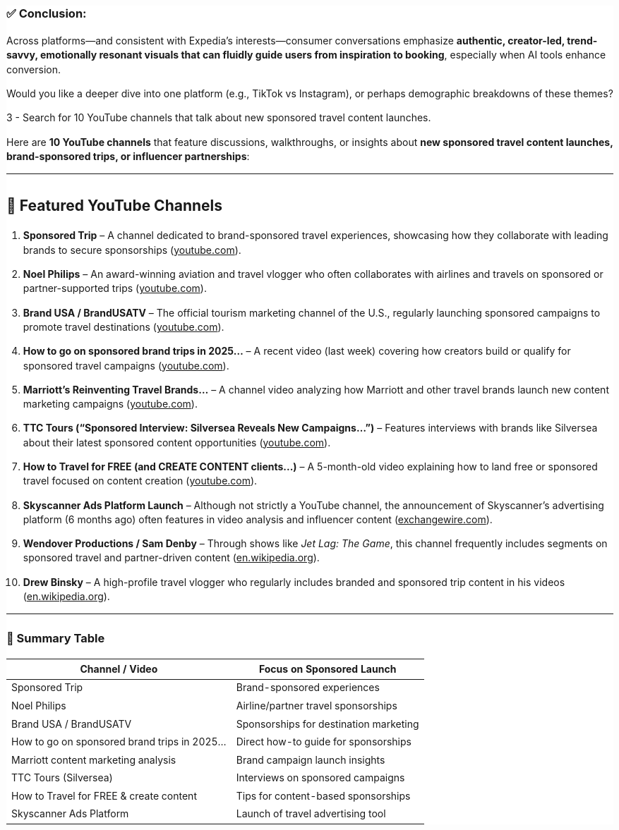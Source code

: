 ### ✅ Conclusion:

Across platforms—and consistent with Expedia’s interests—consumer conversations emphasize **authentic, creator-led, trend-savvy, emotionally resonant visuals that can fluidly guide users from inspiration to booking**, especially when AI tools enhance conversion.

Would you like a deeper dive into one platform (e.g., TikTok vs Instagram), or perhaps demographic breakdowns of these themes?

[1]: https://www.reddit.com/r/howtoworkonlinenow/comments/1hjc3u9?utm_source=chatgpt.com "What Are the Most Popular Methods for Travel Bloggers/Influencers to Grow?"
[2]: https://www.hummingbird.agency/5-tiktok-tips-for-luxury-travel-brands/?utm_source=chatgpt.com "5 TikTok Tips for Luxury Travel Brands | Hummingbird"
[3]: https://www.reddit.com/r/AskMarketing/comments/1ddf2u9?utm_source=chatgpt.com "Need Advice about Algorithm of IG and TT ✨💙"
[4]: https://ads.tiktok.com/business/en-GB/blog/travel-on-tiktok?utm_source=chatgpt.com "How travel brands can stay top of mind on TikTok | TikTok For Business Blog"
[5]: https://influencermarketing.ainfluencer.com/travel-influencer-marketing/?utm_source=chatgpt.com "Travel Influencer Marketing: Complete Guide for Travel Brands + 7 Tips"
[6]: https://www.rezgo.com/blog/tiktok-marketing-tips-for-tourism-and-travel/?utm_source=chatgpt.com "TikTok Marketing Tips for Tourism and Travel - Rezgo"
[7]: https://tagembed.com/blog/tiktok-for-travel-marketing/?utm_source=chatgpt.com "Unlock More Opportunities : Leverage TikTok For Travel Marketing"
[8]: https://napolify.com/blogs/news/travel-app-tiktok-strategy?utm_source=chatgpt.com "12 Viral Tiktok Strategies For Travel Apps – Napolify"
[9]: https://www.businessinsider.com/airial-ai-startup-raises-3-million-tiktoks-travel-plans-2025-6?utm_source=chatgpt.com "AI startup Airial turns travel TikToks into bookable itineraries. Read its pitch deck that helped it land $3 million."
[10]: https://brandspurng.com/2025/06/14/tiktok-is-reshaping-the-travel-experience-from-inspiration-to-booking/?utm_source=chatgpt.com "TikTok Is Reshaping The Travel Experience — From Inspiration To Booking - Brand Spur"


3 - Search for 10 YouTube channels that talk about new sponsored travel content  launches.

Here are **10 YouTube channels** that feature discussions, walkthroughs, or insights about **new sponsored travel content launches, brand-sponsored trips, or influencer partnerships**:

---

## 🎥 Featured YouTube Channels

1. **Sponsored Trip** – A channel dedicated to brand-sponsored travel experiences, showcasing how they collaborate with leading brands to secure sponsorships ([youtube.com][1]).

2. **Noel Philips** – An award-winning aviation and travel vlogger who often collaborates with airlines and travels on sponsored or partner-supported trips ([youtube.com][2]).

3. **Brand USA / BrandUSATV** – The official tourism marketing channel of the U.S., regularly launching sponsored campaigns to promote travel destinations ([youtube.com][3]).

4. **How to go on sponsored brand trips in 2025…** – A recent video (last week) covering how creators build or qualify for sponsored travel campaigns ([youtube.com][4]).

5. **Marriott’s Reinventing Travel Brands…** – A channel video analyzing how Marriott and other travel brands launch new content marketing campaigns ([youtube.com][5]).

6. **TTC Tours (“Sponsored Interview: Silversea Reveals New Campaigns…”)** – Features interviews with brands like Silversea about their latest sponsored content opportunities ([youtube.com][6]).

7. **How to Travel for FREE (and CREATE CONTENT clients...)** – A 5-month-old video explaining how to land free or sponsored travel focused on content creation ([youtube.com][7]).

8. **Skyscanner Ads Platform Launch** – Although not strictly a YouTube channel, the announcement of Skyscanner’s advertising platform (6 months ago) often features in video analysis and influencer content ([exchangewire.com][8]).

9. **Wendover Productions / Sam Denby** – Through shows like *Jet Lag: The Game*, this channel frequently includes segments on sponsored travel and partner-driven content ([en.wikipedia.org][9]).

10. **Drew Binsky** – A high-profile travel vlogger who regularly includes branded and sponsored trip content in his videos ([en.wikipedia.org][10]).

---

### 📌 Summary Table

| Channel / Video                             | Focus on Sponsored Launch              |
| ------------------------------------------- | -------------------------------------- |
| Sponsored Trip                              | Brand-sponsored experiences            |
| Noel Philips                                | Airline/partner travel sponsorships    |
| Brand USA / BrandUSATV                      | Sponsorships for destination marketing |
| How to go on sponsored brand trips in 2025… | Direct how-to guide for sponsorships   |
| Marriott content marketing analysis         | Brand campaign launch insights         |
| TTC Tours (Silversea)                       | Interviews on sponsored campaigns      |
| How to Travel for FREE & create content     | Tips for content-based sponsorships    |
| Skyscanner Ads Platform                     | Launch of travel advertising tool      |

[1]: https://www.youtube.com/channel/UCOi6y-SJe38qQGOCY_zeqtQ?utm_source=chatgpt.com "Sponsored Trip - YouTube"
[2]: https://www.youtube.com/%40noelphilips?utm_source=chatgpt.com "Noel Philips - YouTube"
[3]: https://www.youtube.com/user/brandusatv?utm_source=chatgpt.com "Brand USA - YouTube"
[4]: https://www.youtube.com/watch?v=br4wcHC5cj0&utm_source=chatgpt.com "How to go on sponsored brand trips in 2025 as you build ... - YouTube"
[5]: https://www.youtube.com/watch?v=uGYOQ0mrgLA&utm_source=chatgpt.com "Reinventing Travel Brands Through Modern Content Marketing"
[6]: https://www.youtube.com/watch?v=t5IyOj2QjHg&utm_source=chatgpt.com "What TTC Tour Brands Has Planned for Guided Vacations This Year ..."
[7]: https://www.youtube.com/watch?v=_qY7X9WQoJw&utm_source=chatgpt.com "How to Travel for FREE (and CREATE CONTENT clients ... - YouTube"
[8]: https://www.exchangewire.com/blog/2024/12/12/skyscanner-launches-advertising-platform-over-1-bn-hours-of-youtube-streamed-daily-on-tv-apple-rolls-out-chatgpt-integration/?utm_source=chatgpt.com "Skyscanner Launches Advertising Platform; Over 1bn Hours of ..."
[9]: https://en.wikipedia.org/wiki/Sam_Denby?utm_source=chatgpt.com "Sam Denby"
[10]: https://en.wikipedia.org/wiki/Drew_Binsky?utm_source=chatgpt.com "Drew Binsky"